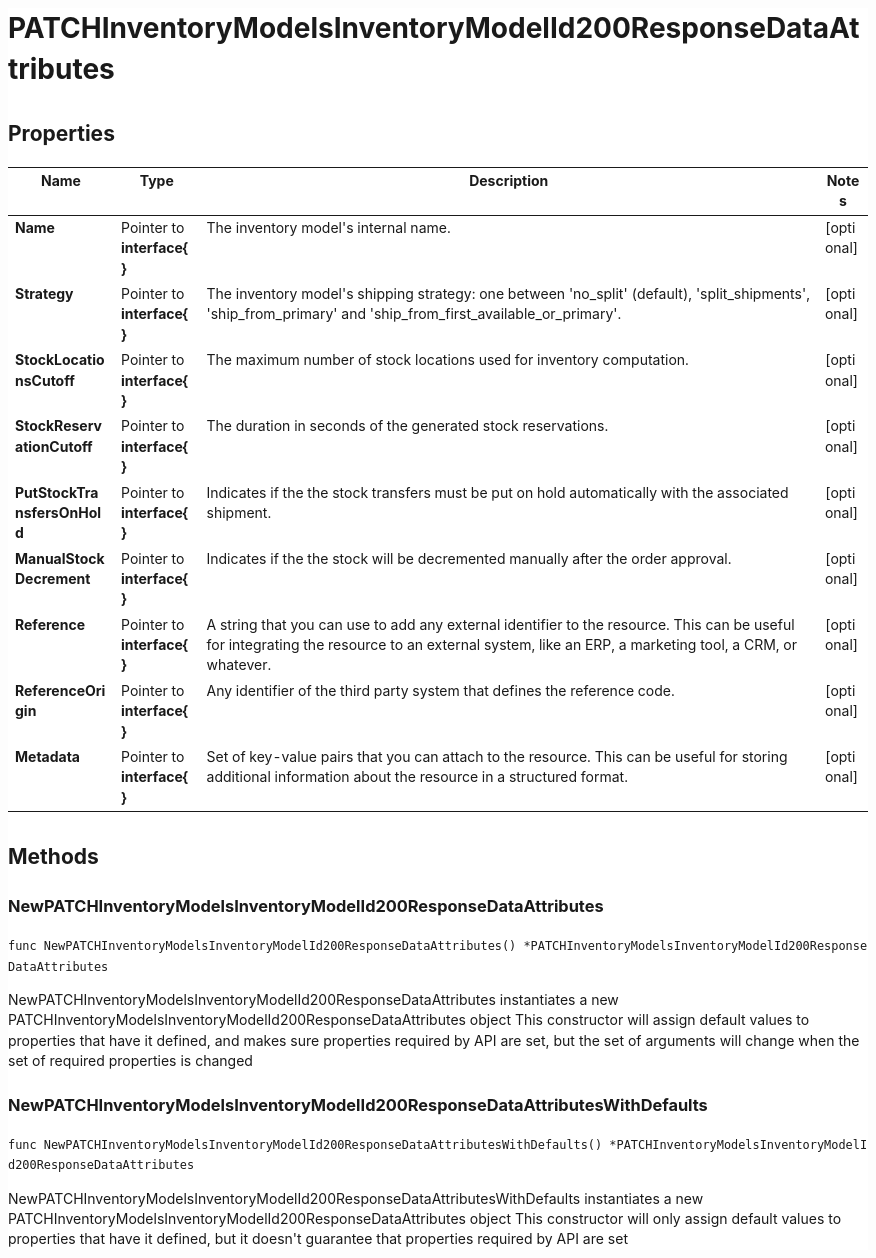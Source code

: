 # PATCHInventoryModelsInventoryModelId200ResponseDataAttributes

## Properties

Name | Type | Description | Notes
------------ | ------------- | ------------- | -------------
**Name** | Pointer to **interface{}** | The inventory model&#39;s internal name. | [optional] 
**Strategy** | Pointer to **interface{}** | The inventory model&#39;s shipping strategy: one between &#39;no_split&#39; (default), &#39;split_shipments&#39;, &#39;ship_from_primary&#39; and &#39;ship_from_first_available_or_primary&#39;. | [optional] 
**StockLocationsCutoff** | Pointer to **interface{}** | The maximum number of stock locations used for inventory computation. | [optional] 
**StockReservationCutoff** | Pointer to **interface{}** | The duration in seconds of the generated stock reservations. | [optional] 
**PutStockTransfersOnHold** | Pointer to **interface{}** | Indicates if the the stock transfers must be put on hold automatically with the associated shipment. | [optional] 
**ManualStockDecrement** | Pointer to **interface{}** | Indicates if the the stock will be decremented manually after the order approval. | [optional] 
**Reference** | Pointer to **interface{}** | A string that you can use to add any external identifier to the resource. This can be useful for integrating the resource to an external system, like an ERP, a marketing tool, a CRM, or whatever. | [optional] 
**ReferenceOrigin** | Pointer to **interface{}** | Any identifier of the third party system that defines the reference code. | [optional] 
**Metadata** | Pointer to **interface{}** | Set of key-value pairs that you can attach to the resource. This can be useful for storing additional information about the resource in a structured format. | [optional] 

## Methods

### NewPATCHInventoryModelsInventoryModelId200ResponseDataAttributes

`func NewPATCHInventoryModelsInventoryModelId200ResponseDataAttributes() *PATCHInventoryModelsInventoryModelId200ResponseDataAttributes`

NewPATCHInventoryModelsInventoryModelId200ResponseDataAttributes instantiates a new PATCHInventoryModelsInventoryModelId200ResponseDataAttributes object
This constructor will assign default values to properties that have it defined,
and makes sure properties required by API are set, but the set of arguments
will change when the set of required properties is changed

### NewPATCHInventoryModelsInventoryModelId200ResponseDataAttributesWithDefaults

`func NewPATCHInventoryModelsInventoryModelId200ResponseDataAttributesWithDefaults() *PATCHInventoryModelsInventoryModelId200ResponseDataAttributes`

NewPATCHInventoryModelsInventoryModelId200ResponseDataAttributesWithDefaults instantiates a new PATCHInventoryModelsInventoryModelId200ResponseDataAttributes object
This constructor will only assign default values to properties that have it defined,
but it doesn't guarantee that properties required by API are set
